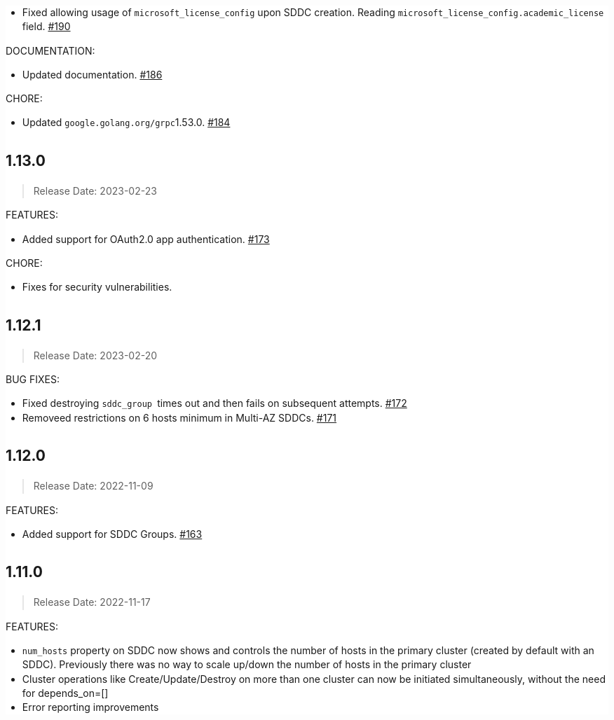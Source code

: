 - Fixed allowing usage of `microsoft_license_config` upon SDDC creation. Reading `microsoft_license_config.academic_license` field. [\#190](https://github.com/vmware/terraform-provider-vmc/pull/190)

DOCUMENTATION:

- Updated documentation. [\#186](https://github.com/vmware/terraform-provider-vmc/pull/186)

CHORE:

- Updated `google.golang.org/grpc`1.53.0. [\#184](https://github.com/vmware/terraform-provider-vmc/pull/184)

## 1.13.0

> Release Date: 2023-02-23

FEATURES:

- Added support for OAuth2.0 app authentication. [\#173](https://github.com/vmware/terraform-provider-vmc/pull/173)

CHORE:

- Fixes for security vulnerabilities.

## 1.12.1

> Release Date: 2023-02-20

BUG FIXES:

- Fixed destroying `sddc_group `times out and then fails on subsequent attempts. [\#172](https://github.com/vmware/terraform-provider-vmc/pull/172)
- Removeed restrictions on 6 hosts minimum in Multi-AZ SDDCs.  [\#171](https://github.com/vmware/terraform-provider-vmc/pull/171)

## 1.12.0

> Release Date: 2022-11-09

FEATURES:

- Added support for SDDC Groups.  [\#163](https://github.com/vmware/terraform-provider-vmc/pull/163)

## 1.11.0

> Release Date: 2022-11-17

FEATURES:

- `num_hosts` property on SDDC now shows and controls the number of hosts in the primary cluster (created by default with an SDDC). Previously there was no way to scale up/down the number of hosts in the primary cluster
- Cluster operations like Create/Update/Destroy on more than one cluster can now be initiated simultaneously, without the need for depends_on=[] 
- Error reporting improvements
